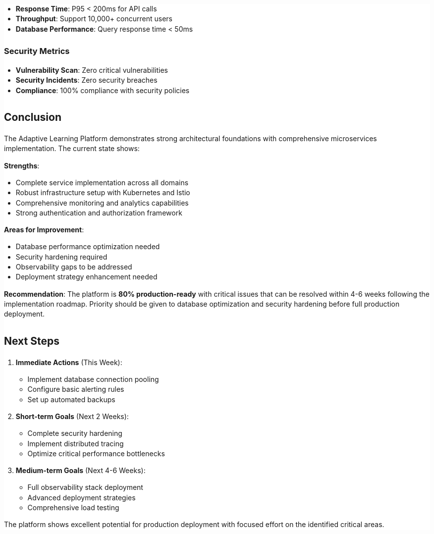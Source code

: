 - **Response Time**: P95 < 200ms for API calls
- **Throughput**: Support 10,000+ concurrent users
- **Database Performance**: Query response time < 50ms

### Security Metrics

- **Vulnerability Scan**: Zero critical vulnerabilities
- **Security Incidents**: Zero security breaches
- **Compliance**: 100% compliance with security policies

## Conclusion

The Adaptive Learning Platform demonstrates strong architectural foundations with comprehensive microservices implementation. The current state shows:

**Strengths**:

- Complete service implementation across all domains
- Robust infrastructure setup with Kubernetes and Istio
- Comprehensive monitoring and analytics capabilities
- Strong authentication and authorization framework

**Areas for Improvement**:

- Database performance optimization needed
- Security hardening required
- Observability gaps to be addressed
- Deployment strategy enhancement needed

**Recommendation**: The platform is **80% production-ready** with critical issues that can be resolved within 4-6 weeks following the implementation roadmap. Priority should be given to database optimization and security hardening before full production deployment.

## Next Steps

1. **Immediate Actions** (This Week):

   - Implement database connection pooling
   - Configure basic alerting rules
   - Set up automated backups

2. **Short-term Goals** (Next 2 Weeks):

   - Complete security hardening
   - Implement distributed tracing
   - Optimize critical performance bottlenecks

3. **Medium-term Goals** (Next 4-6 Weeks):
   - Full observability stack deployment
   - Advanced deployment strategies
   - Comprehensive load testing

The platform shows excellent potential for production deployment with focused effort on the identified critical areas.
